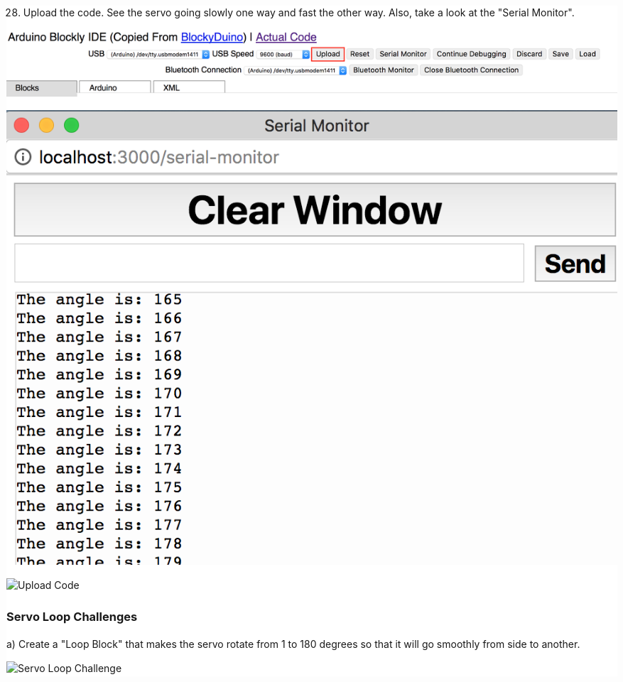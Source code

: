 28) Upload the code.   See the servo going slowly one way and fast the other way.  Also, take a look at the "Serial Monitor".

![Upload Code](/images/arduino-block/lesson-4/step28a.png)

![Upload Code](/images/arduino-block/lesson-4/step28b.png)

![Upload Code](/images/arduino-block/lesson-4/step28c.gif)

### Servo Loop Challenges

a) Create a "Loop Block" that makes the servo rotate from 1 to 180 degrees so that it will go smoothly from side to another.

![Servo Loop Challenge](/images/arduino-block/lesson-4/servo-loop-challenge-a.gif)

